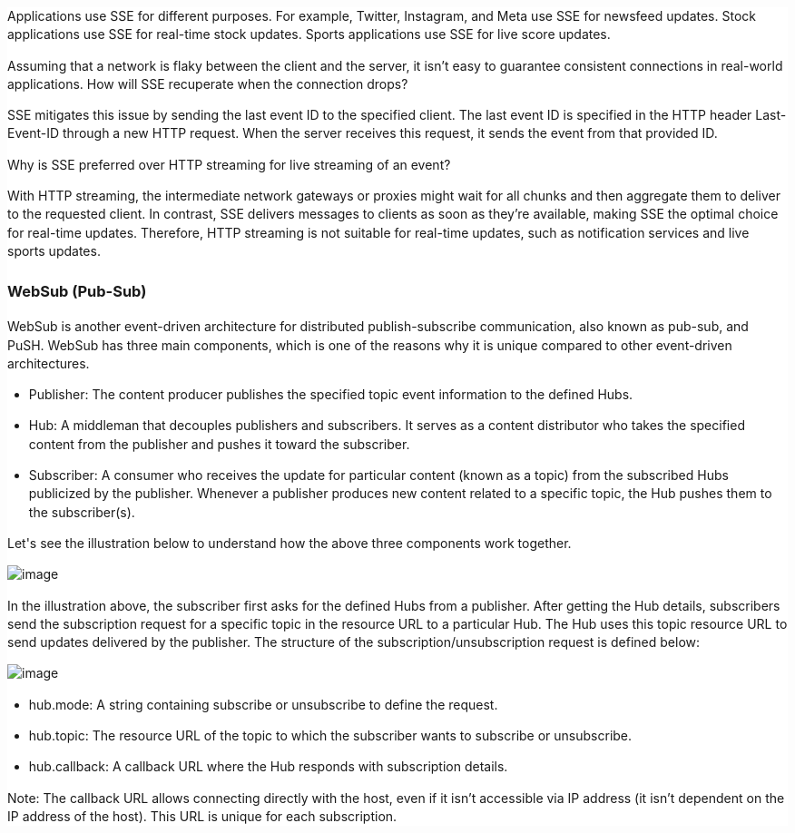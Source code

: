 Applications use SSE for different purposes. For example, Twitter, Instagram, and Meta use SSE for newsfeed updates. Stock applications use SSE for real-time stock updates. Sports applications use SSE for live score updates.

Assuming that a network is flaky between the client and the server, it isn’t easy to guarantee consistent connections in real-world applications. How will SSE recuperate when the connection drops?

SSE mitigates this issue by sending the last event ID to the specified client. The last event ID is specified in the HTTP header Last-Event-ID through a new HTTP request. When the server receives this request, it sends the event from that provided ID.

Why is SSE preferred over HTTP streaming for live streaming of an event?

With HTTP streaming, the intermediate network gateways or proxies might wait for all chunks and then aggregate them to deliver to the requested client. In contrast, SSE delivers messages to clients as soon as they’re available, making SSE the optimal choice for real-time updates. Therefore, HTTP streaming is not suitable for real-time updates, such as notification services and live sports updates.

### WebSub (Pub-Sub)

WebSub is another event-driven architecture for distributed publish-subscribe communication, also known as pub-sub, and PuSH. WebSub has three main components, which is one of the reasons why it is unique compared to other event-driven architectures. 

- Publisher: The content producer publishes the specified topic event information to the defined Hubs.

- Hub: A middleman that decouples publishers and subscribers. It serves as a content distributor who takes the specified content from the publisher and pushes it toward the subscriber.

- Subscriber: A consumer who receives the update for particular content (known as a topic) from the subscribed Hubs publicized by the publisher. Whenever a publisher produces new content related to a specific topic, the Hub pushes them to the subscriber(s).

Let's see the illustration below to understand how the above three components work together.

<img width="497" alt="image" src="https://github.com/user-attachments/assets/e9c5ca58-eacb-4b02-865b-f85ffba40540">

In the illustration above, the subscriber first asks for the defined Hubs from a publisher. After getting the Hub details, subscribers send the subscription request for a specific topic in the resource URL to a particular Hub. The Hub uses this topic resource URL to send updates delivered by the publisher. The structure of the subscription/unsubscription request is defined below:

<img width="558" alt="image" src="https://github.com/user-attachments/assets/3bcdd404-d83e-4866-ac8b-a4675c8cdbf0">

- hub.mode: A string containing subscribe or unsubscribe to define the request.

- hub.topic: The resource URL of the topic to which the subscriber wants to subscribe or unsubscribe.

- hub.callback: A callback URL where the Hub responds with subscription details.

Note: The callback URL allows connecting directly with the host, even if it isn’t accessible via IP address (it isn’t dependent on the IP address of the host). This URL is unique for each subscription.
